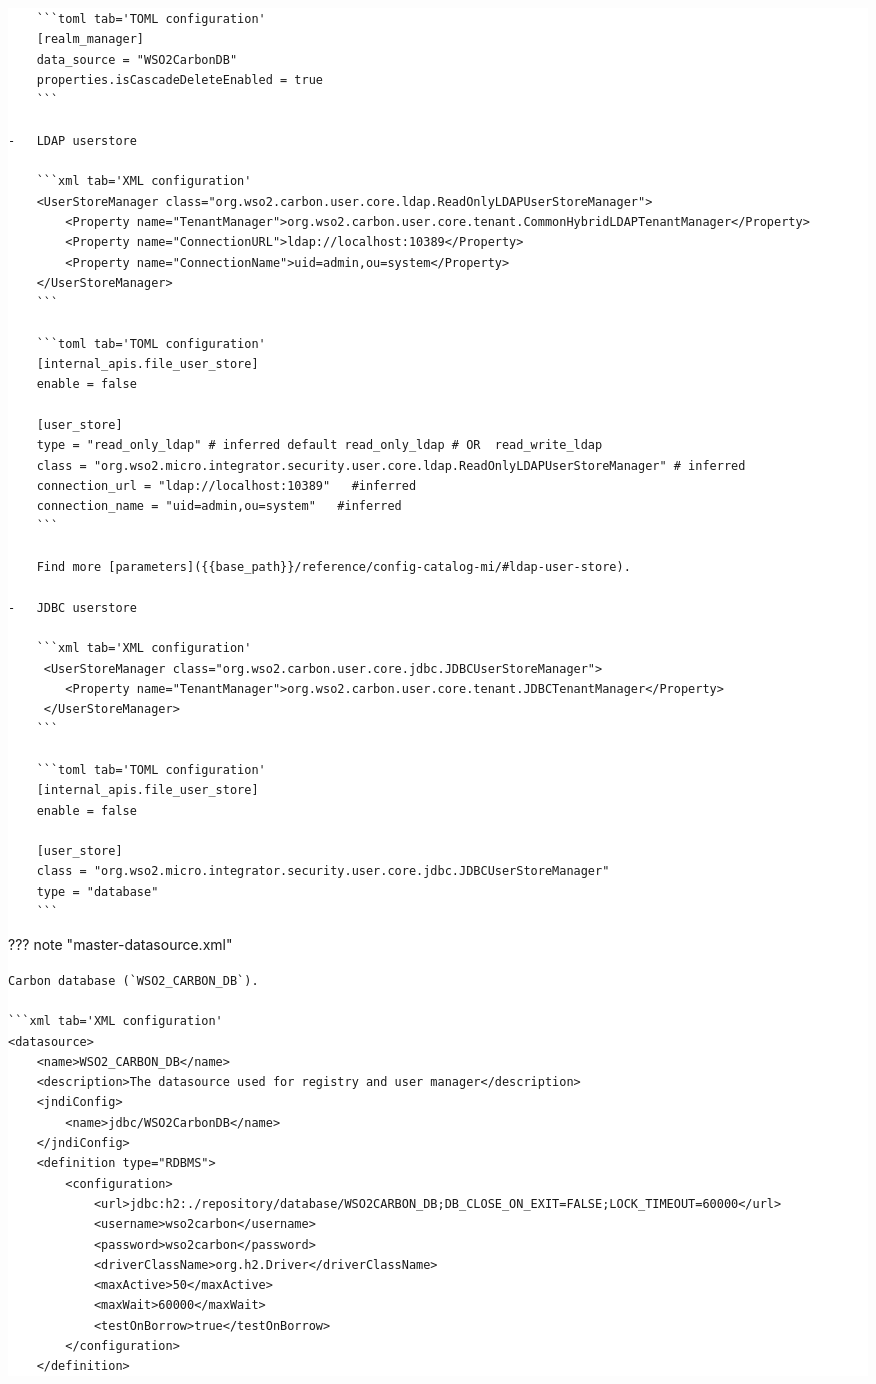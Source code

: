         ```toml tab='TOML configuration'
        [realm_manager]
        data_source = "WSO2CarbonDB"       
        properties.isCascadeDeleteEnabled = true   
        ```

    -   LDAP userstore

        ```xml tab='XML configuration'
        <UserStoreManager class="org.wso2.carbon.user.core.ldap.ReadOnlyLDAPUserStoreManager">
            <Property name="TenantManager">org.wso2.carbon.user.core.tenant.CommonHybridLDAPTenantManager</Property>
            <Property name="ConnectionURL">ldap://localhost:10389</Property>
            <Property name="ConnectionName">uid=admin,ou=system</Property>
        </UserStoreManager>
        ```

        ```toml tab='TOML configuration'
        [internal_apis.file_user_store]
        enable = false

        [user_store]
        type = "read_only_ldap" # inferred default read_only_ldap # OR  read_write_ldap
        class = "org.wso2.micro.integrator.security.user.core.ldap.ReadOnlyLDAPUserStoreManager" # inferred
        connection_url = "ldap://localhost:10389"   #inferred
        connection_name = "uid=admin,ou=system"   #inferred
        ```

        Find more [parameters]({{base_path}}/reference/config-catalog-mi/#ldap-user-store).

    -   JDBC userstore

        ```xml tab='XML configuration'
         <UserStoreManager class="org.wso2.carbon.user.core.jdbc.JDBCUserStoreManager">
            <Property name="TenantManager">org.wso2.carbon.user.core.tenant.JDBCTenantManager</Property>
         </UserStoreManager>
        ```

        ```toml tab='TOML configuration'
        [internal_apis.file_user_store]
        enable = false

        [user_store]
        class = "org.wso2.micro.integrator.security.user.core.jdbc.JDBCUserStoreManager"
        type = "database"
        ```

??? note "master-datasource.xml"

    Carbon database (`WSO2_CARBON_DB`).

    ```xml tab='XML configuration'
    <datasource>
        <name>WSO2_CARBON_DB</name>
        <description>The datasource used for registry and user manager</description>
        <jndiConfig>
            <name>jdbc/WSO2CarbonDB</name>
        </jndiConfig>
        <definition type="RDBMS">
            <configuration>
                <url>jdbc:h2:./repository/database/WSO2CARBON_DB;DB_CLOSE_ON_EXIT=FALSE;LOCK_TIMEOUT=60000</url>
                <username>wso2carbon</username>
                <password>wso2carbon</password>
                <driverClassName>org.h2.Driver</driverClassName>
                <maxActive>50</maxActive>
                <maxWait>60000</maxWait>
                <testOnBorrow>true</testOnBorrow>
            </configuration>
        </definition>